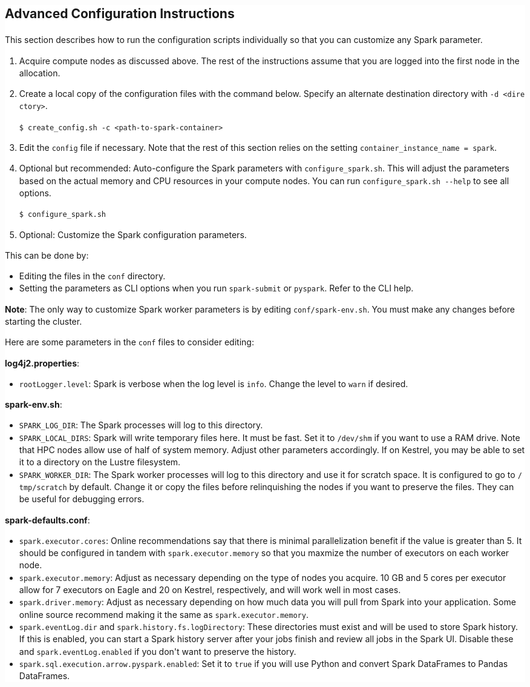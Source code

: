 ## Advanced Configuration Instructions
This section describes how to run the configuration scripts individually so that you can customize
any Spark parameter.

1. Acquire compute nodes as discussed above. The rest of the instructions assume that you are
logged into the first node in the allocation.

2. Create a local copy of the configuration files with the command below. Specify an alternate
destination directory with `-d <directory>`.

    ```
    $ create_config.sh -c <path-to-spark-container>
    ```

3. Edit the `config` file if necessary. Note that the rest of this section relies on the setting
`container_instance_name = spark`.

4. Optional but recommended: Auto-configure the Spark parameters with `configure_spark.sh`. This
   will adjust the parameters based on the actual memory and CPU resources in your compute nodes.
   You can run `configure_spark.sh --help` to see all options.

    ```
    $ configure_spark.sh 
    ```

5. Optional: Customize the Spark configuration parameters.

This can be done by:

  - Editing the files in the `conf` directory.
  - Setting the parameters as CLI options when you run `spark-submit` or `pyspark`. Refer to the
  CLI help.

**Note**: The only way to customize Spark worker parameters is by editing `conf/spark-env.sh`.
You must make any changes before starting the cluster.

Here are some parameters in the `conf` files to consider editing:

**log4j2.properties**:
   - `rootLogger.level`: Spark is verbose when the log level is `info`. Change the level to
     `warn` if desired.

**spark-env.sh**:
   - `SPARK_LOG_DIR`: The Spark processes will log to this directory.
   - `SPARK_LOCAL_DIRS`: Spark will write temporary files here. It must be fast. Set it to
   `/dev/shm` if you want to use a RAM drive. Note that HPC nodes allow use of half of system
   memory. Adjust other parameters accordingly. If on Kestrel, you may be able to set it to a
   directory on the Lustre filesystem.
   - `SPARK_WORKER_DIR`: The Spark worker processes will log to this directory
     and use it for scratch space. It is configured to go to `/tmp/scratch` by default. Change it
     or copy the files before relinquishing the nodes if you want to preserve the files. They can
     be useful for debugging errors.

**spark-defaults.conf**:
   - `spark.executor.cores`: Online recommendations say that there is minimal parallelization
   benefit if the value is greater than 5. It should be configured in tandem with
   `spark.executor.memory` so that you maxmize the number of executors on each worker node.
   - `spark.executor.memory`: Adjust as necessary depending on the type of nodes you acquire. 10 GB
   and 5 cores per executor allow for 7 executors on Eagle and 20 on Kestrel, respectively, and
   will work well in most cases.
   - `spark.driver.memory`: Adjust as necessary depending on how much data you will pull from Spark
   into your application. Some online source recommend making it the same as
   `spark.executor.memory`.
   - `spark.eventLog.dir` and `spark.history.fs.logDirectory`: These directories must exist and
   will be used to store Spark history. If this is enabled, you can start a Spark history server
   after your jobs finish and review all jobs in the Spark UI. Disable these and
   `spark.eventLog.enabled` if you don't want to preserve the history.
   - `spark.sql.execution.arrow.pyspark.enabled`: Set it to `true` if you will use Python and
   convert Spark DataFrames to Pandas DataFrames.